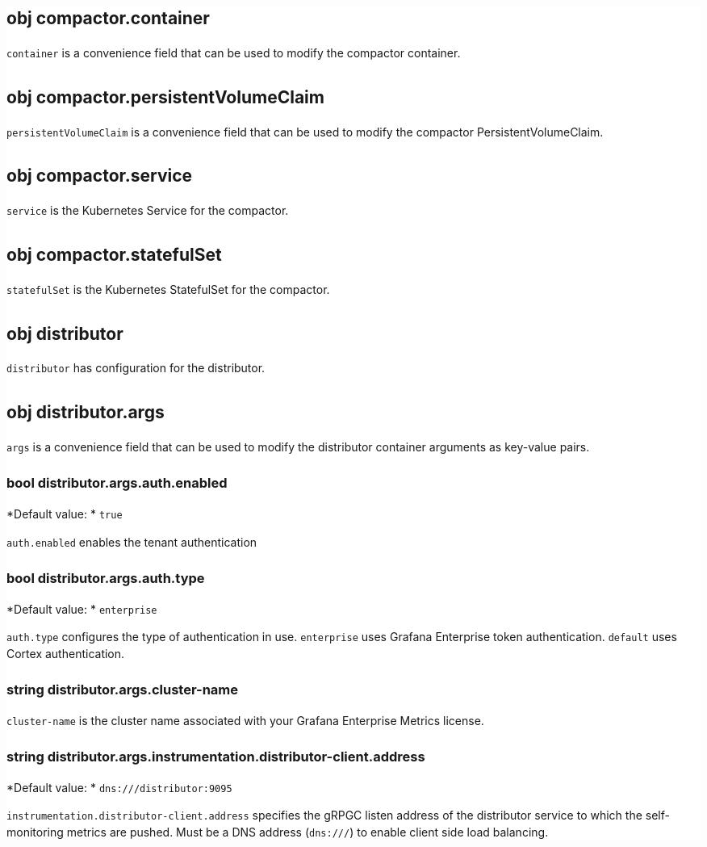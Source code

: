 ## obj compactor.container

`container` is a convenience field that can be used to modify the compactor container.

## obj compactor.persistentVolumeClaim

`persistentVolumeClaim` is a convenience field that can be used to modify the compactor PersistentVolumeClaim.

## obj compactor.service

`service` is the Kubernetes Service for the compactor.

## obj compactor.statefulSet

`statefulSet` is the Kubernetes StatefulSet for the compactor.

## obj distributor

`distributor` has configuration for the distributor.

## obj distributor.args

`args` is a convenience field that can be used to modify the distributor container arguments as key-value pairs.

### bool distributor.args.auth.enabled

*Default value: * `true`

`auth.enabled` enables the tenant authentication

### bool distributor.args.auth.type

*Default value: * `enterprise`

`auth.type` configures the type of authentication in use.
`enterprise` uses Grafana Enterprise token authentication.
`default` uses Cortex authentication.


### string distributor.args.cluster-name

`cluster-name` is the cluster name associated with your Grafana Enterprise Metrics license.

### string distributor.args.instrumentation.distributor-client.address

*Default value: * `dns:///distributor:9095`

`instrumentation.distributor-client.address` specifies the gRPGC listen address of the distributor service to which the self-monitoring metrics are pushed. Must be a DNS address (`dns:///`) to enable client side load balancing.
